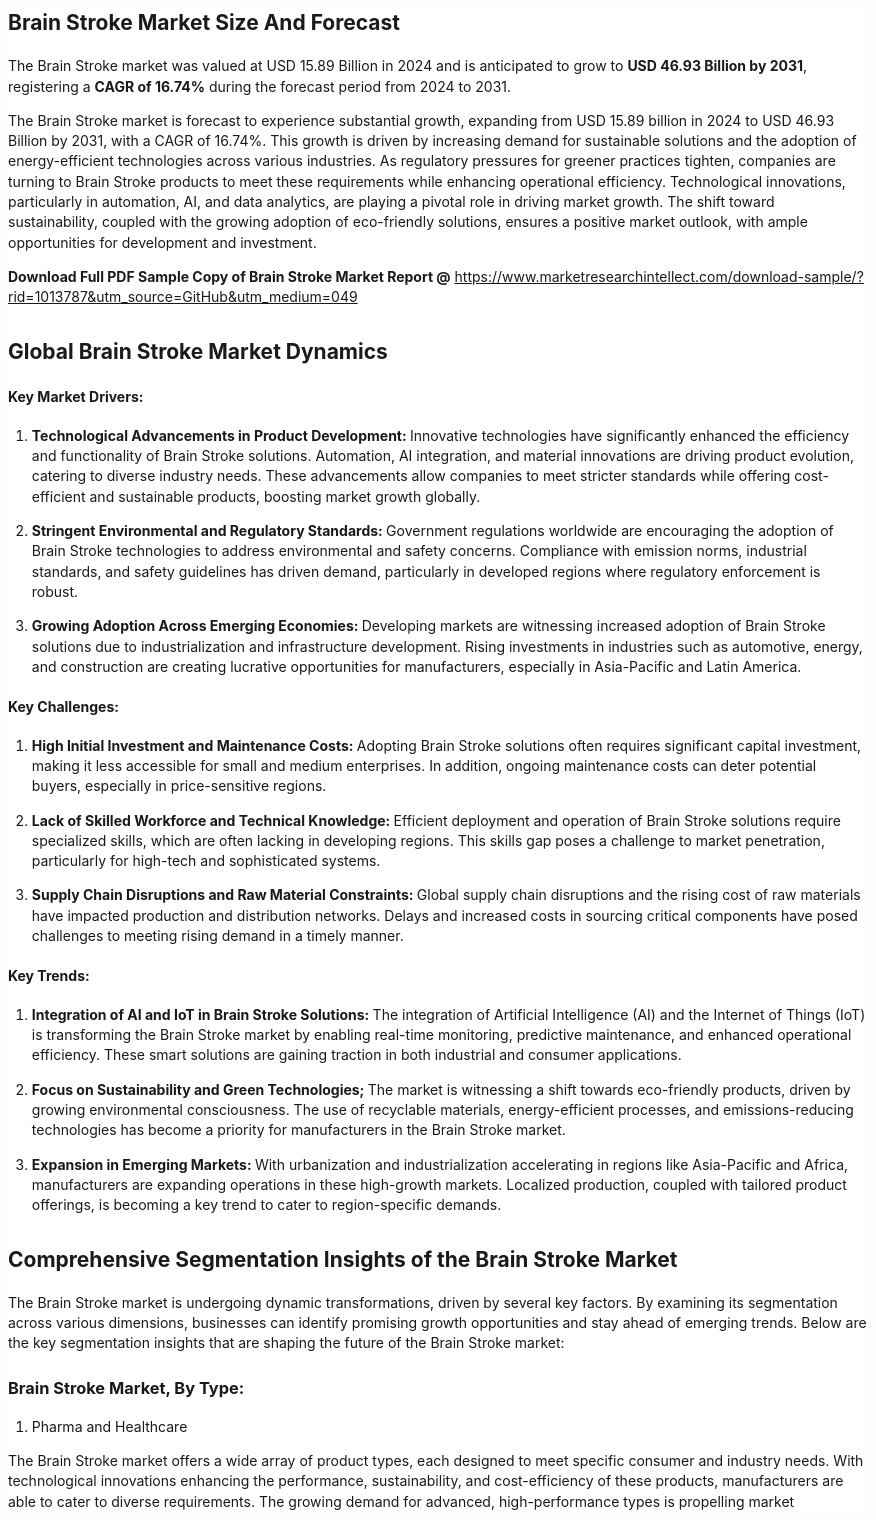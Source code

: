 <h2>Brain Stroke Market Size And Forecast</h2><p>The Brain Stroke market was valued at USD 15.89 Billion in 2024 and is anticipated to grow to <strong>USD 46.93 Billion by 2031</strong>, registering a <strong>CAGR of 16.74%</strong> during the forecast period from 2024 to 2031.</p><p>The Brain Stroke market is forecast to experience substantial growth, expanding from USD 15.89 billion in 2024 to USD 46.93 Billion by 2031, with a CAGR of 16.74%. This growth is driven by increasing demand for sustainable solutions and the adoption of energy-efficient technologies across various industries. As regulatory pressures for greener practices tighten, companies are turning to Brain Stroke products to meet these requirements while enhancing operational efficiency. Technological innovations, particularly in automation, AI, and data analytics, are playing a pivotal role in driving market growth. The shift toward sustainability, coupled with the growing adoption of eco-friendly solutions, ensures a positive market outlook, with ample opportunities for development and investment.</p><p><strong>Download Full PDF Sample Copy of Brain Stroke Market Report @</strong>&nbsp;<a href="https://www.marketresearchintellect.com/download-sample/?rid=1013787&amp;utm_source=GitHub&amp;utm_medium=049">https://www.marketresearchintellect.com/download-sample/?rid=1013787&amp;utm_source=GitHub&amp;utm_medium=049</a></p><h2>Global Brain Stroke Market Dynamics</h2><h4><strong>Key Market Drivers:</strong></h4><ol><li><p><strong>Technological Advancements in Product Development:&nbsp;</strong>Innovative technologies have significantly enhanced the efficiency and functionality of Brain Stroke solutions. Automation, AI integration, and material innovations are driving product evolution, catering to diverse industry needs. These advancements allow companies to meet stricter standards while offering cost-efficient and sustainable products, boosting market growth globally.</p></li><li><p><strong>Stringent Environmental and Regulatory Standards:&nbsp;</strong>Government regulations worldwide are encouraging the adoption of Brain Stroke technologies to address environmental and safety concerns. Compliance with emission norms, industrial standards, and safety guidelines has driven demand, particularly in developed regions where regulatory enforcement is robust.</p></li><li><p><strong>Growing Adoption Across Emerging Economies:&nbsp;</strong>Developing markets are witnessing increased adoption of Brain Stroke solutions due to industrialization and infrastructure development. Rising investments in industries such as automotive, energy, and construction are creating lucrative opportunities for manufacturers, especially in Asia-Pacific and Latin America.</p></li></ol><h4><strong>Key Challenges:</strong></h4><ol><li><p><strong>High Initial Investment and Maintenance Costs:&nbsp;</strong>Adopting Brain Stroke solutions often requires significant capital investment, making it less accessible for small and medium enterprises. In addition, ongoing maintenance costs can deter potential buyers, especially in price-sensitive regions.</p></li><li><p><strong>Lack of Skilled Workforce and Technical Knowledge:&nbsp;</strong>Efficient deployment and operation of Brain Stroke solutions require specialized skills, which are often lacking in developing regions. This skills gap poses a challenge to market penetration, particularly for high-tech and sophisticated systems.</p></li><li><p><strong>Supply Chain Disruptions and Raw Material Constraints:&nbsp;</strong>Global supply chain disruptions and the rising cost of raw materials have impacted production and distribution networks. Delays and increased costs in sourcing critical components have posed challenges to meeting rising demand in a timely manner.</p></li></ol><h4><strong>Key Trends:</strong></h4><ol><li><p><strong>Integration of AI and IoT in Brain Stroke Solutions:&nbsp;</strong>The integration of Artificial Intelligence (AI) and the Internet of Things (IoT) is transforming the Brain Stroke market by enabling real-time monitoring, predictive maintenance, and enhanced operational efficiency. These smart solutions are gaining traction in both industrial and consumer applications.</p></li><li><p><strong>Focus on Sustainability and Green Technologies;&nbsp;</strong>The market is witnessing a shift towards eco-friendly products, driven by growing environmental consciousness. The use of recyclable materials, energy-efficient processes, and emissions-reducing technologies has become a priority for manufacturers in the Brain Stroke market.</p></li><li><p><strong>Expansion in Emerging Markets:&nbsp;</strong>With urbanization and industrialization accelerating in regions like Asia-Pacific and Africa, manufacturers are expanding operations in these high-growth markets. Localized production, coupled with tailored product offerings, is becoming a key trend to cater to region-specific demands.</p></li></ol><div class="article-main__content" data-test-id="publishing-text-block"><h2>Comprehensive Segmentation Insights of the Brain Stroke Market</h2><p>The Brain Stroke market is undergoing dynamic transformations, driven by several key factors. By examining its segmentation across various dimensions, businesses can identify promising growth opportunities and stay ahead of emerging trends. Below are the key segmentation insights that are shaping the future of the Brain Stroke market:</p><h3><strong>Brain Stroke Market, By Type:<br /></strong></h3><ol><li>Pharma and Healthcare</li></ol><p>The Brain Stroke market offers a wide array of product types, each designed to meet specific consumer and industry needs. With technological innovations enhancing the performance, sustainability, and cost-efficiency of these products, manufacturers are able to cater to diverse requirements. The growing demand for advanced, high-performance types is propelling market